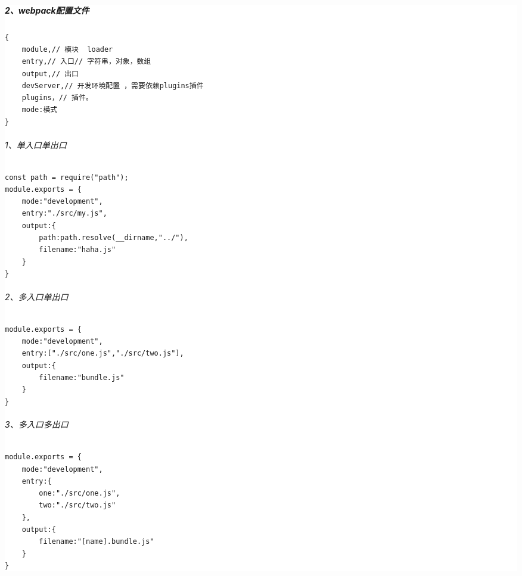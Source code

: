 

##### 2、webpack配置文件

```
{
    module,// 模块  loader
    entry,// 入口// 字符串，对象，数组
    output,// 出口
    devServer,// 开发环境配置 ，需要依赖plugins插件
    plugins，// 插件。
    mode:模式
}
```



###### 1、单入口单出口

```
const path = require("path");
module.exports = {
    mode:"development",
    entry:"./src/my.js",
    output:{
        path:path.resolve(__dirname,"../"),
        filename:"haha.js"
    }
}
```



###### 2、多入口单出口

```
module.exports = {
    mode:"development",
    entry:["./src/one.js","./src/two.js"],
    output:{
        filename:"bundle.js"
    }
}
```



###### 3、多入口多出口

```
module.exports = {
    mode:"development",
    entry:{
        one:"./src/one.js",
        two:"./src/two.js"
    },
    output:{
        filename:"[name].bundle.js"
    }
}
```
